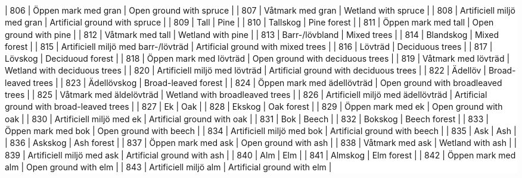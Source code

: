 | 806 | Öppen mark med gran | Open ground with spruce |
| 807 | Våtmark med gran | Wetland with spruce |
| 808 | Artificiell miljö med gran | Artificial ground with spruce |
| 809 | Tall | Pine |
| 810 | Tallskog | Pine forest |
| 811 | Öppen mark med tall | Open ground with pine |
| 812 | Våtmark med tall | Wetland with pine |
| 813 | Barr-/lövbland | Mixed trees |
| 814 | Blandskog | Mixed forest |
| 815 | Artificiell miljö med barr-/lövträd | Artificial ground with mixed trees |
| 816 | Lövträd | Deciduous trees |
| 817 | Lövskog | Deciduoud forest |
| 818 | Öppen mark med lövträd | Open ground with deciduous trees |
| 819 | Våtmark med lövträd | Wetland with deciduous trees |
| 820 | Artificiell miljö med lövträd | Artificial ground with deciduous trees |
| 822 | Ädellöv | Broad-leaved trees |
| 823 | Ädellövskog | Broad-leaved forest |
| 824 | Öppen mark med ädellövträd | Open ground with broadleaved trees |
| 825 | Våtmark med äldelövträd | Wetland with broadleaved trees |
| 826 | Artificiell miljö med ädellövträd | Artificial ground with broad-leaved trees |
| 827 | Ek | Oak |
| 828 | Ekskog | Oak forest |
| 829 | Öppen mark med ek | Open ground with oak |
| 830 | Artificiell miljö med ek | Artificial ground with oak |
| 831 | Bok | Beech |
| 832 | Bokskog | Beech forest |
| 833 | Öppen mark med bok | Open ground with beech |
| 834 | Artificiell miljö med bok | Artificial ground with beech |
| 835 | Ask | Ash |
| 836 | Askskog | Ash forest |
| 837 | Öppen mark med ask | Open ground with ash |
| 838 | Våtmark med ask | Wetland with ash |
| 839 | Artificiell miljö med ask | Artificial ground with ash |
| 840 | Alm | Elm |
| 841 | Almskog | Elm forest |
| 842 | Öppen mark med alm | Open ground with elm |
| 843 | Artificiell miljö alm | Artificial ground with elm |